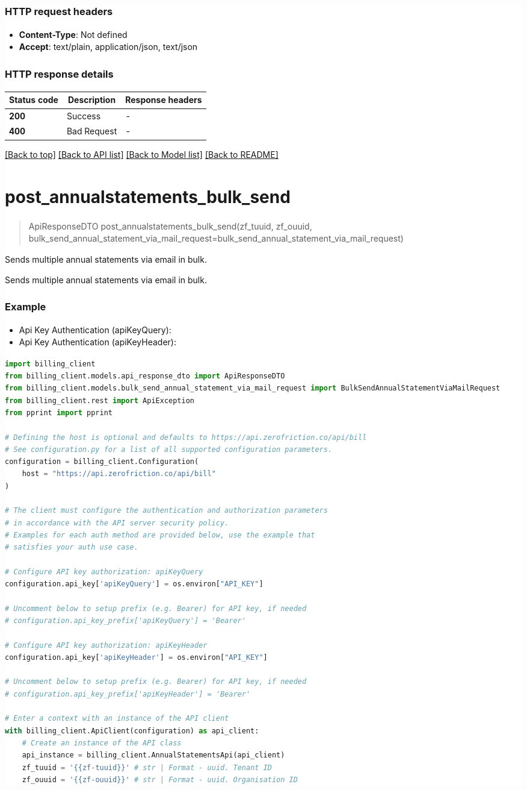 ### HTTP request headers

 - **Content-Type**: Not defined
 - **Accept**: text/plain, application/json, text/json

### HTTP response details

| Status code | Description | Response headers |
|-------------|-------------|------------------|
**200** | Success |  -  |
**400** | Bad Request |  -  |

[[Back to top]](#) [[Back to API list]](../README.md#documentation-for-api-endpoints) [[Back to Model list]](../README.md#documentation-for-models) [[Back to README]](../README.md)

# **post_annualstatements_bulk_send**
> ApiResponseDTO post_annualstatements_bulk_send(zf_tuuid, zf_ouuid, bulk_send_annual_statement_via_mail_request=bulk_send_annual_statement_via_mail_request)

Sends multiple annual statements via email in bulk.

Sends multiple annual statements via email in bulk.

### Example

* Api Key Authentication (apiKeyQuery):
* Api Key Authentication (apiKeyHeader):

```python
import billing_client
from billing_client.models.api_response_dto import ApiResponseDTO
from billing_client.models.bulk_send_annual_statement_via_mail_request import BulkSendAnnualStatementViaMailRequest
from billing_client.rest import ApiException
from pprint import pprint

# Defining the host is optional and defaults to https://api.zerofriction.co/api/bill
# See configuration.py for a list of all supported configuration parameters.
configuration = billing_client.Configuration(
    host = "https://api.zerofriction.co/api/bill"
)

# The client must configure the authentication and authorization parameters
# in accordance with the API server security policy.
# Examples for each auth method are provided below, use the example that
# satisfies your auth use case.

# Configure API key authorization: apiKeyQuery
configuration.api_key['apiKeyQuery'] = os.environ["API_KEY"]

# Uncomment below to setup prefix (e.g. Bearer) for API key, if needed
# configuration.api_key_prefix['apiKeyQuery'] = 'Bearer'

# Configure API key authorization: apiKeyHeader
configuration.api_key['apiKeyHeader'] = os.environ["API_KEY"]

# Uncomment below to setup prefix (e.g. Bearer) for API key, if needed
# configuration.api_key_prefix['apiKeyHeader'] = 'Bearer'

# Enter a context with an instance of the API client
with billing_client.ApiClient(configuration) as api_client:
    # Create an instance of the API class
    api_instance = billing_client.AnnualStatementsApi(api_client)
    zf_tuuid = '{{zf-tuuid}}' # str | Format - uuid. Tenant ID
    zf_ouuid = '{{zf-ouuid}}' # str | Format - uuid. Organisation ID
```